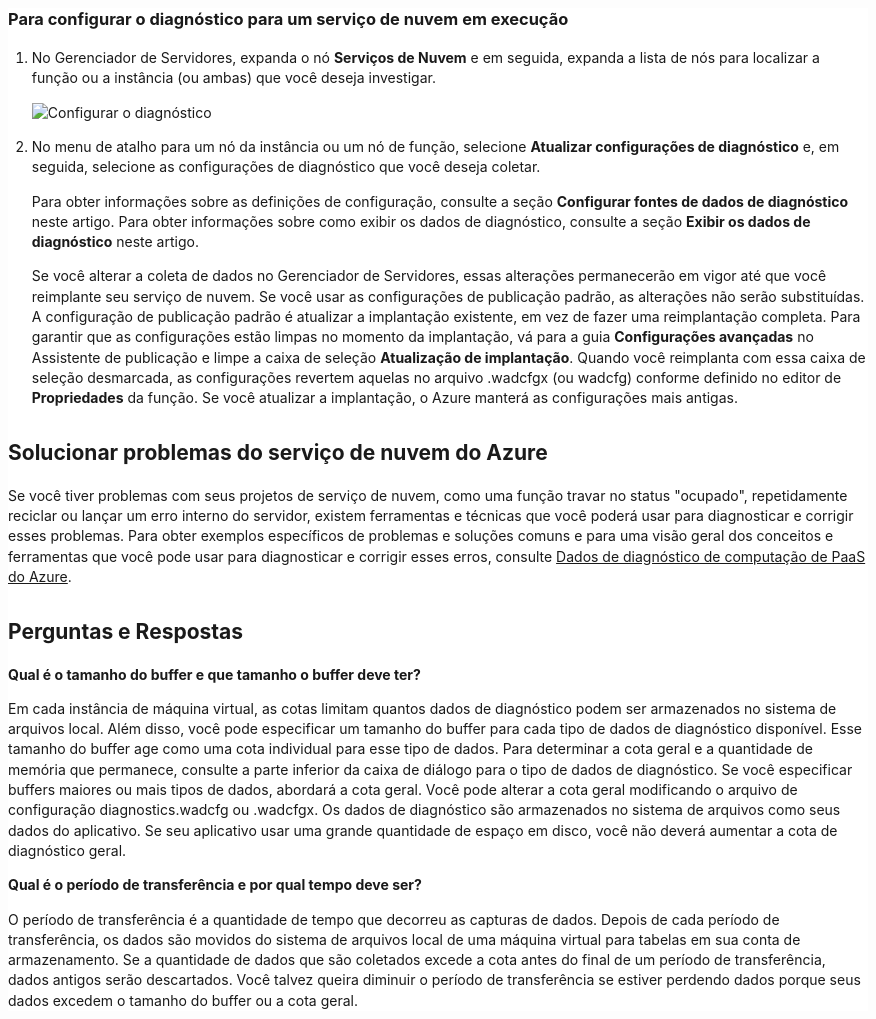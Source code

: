 ### <a name="to-set-up-diagnostics-for-a-running-cloud-service"></a>Para configurar o diagnóstico para um serviço de nuvem em execução
1. No Gerenciador de Servidores, expanda o nó **Serviços de Nuvem** e em seguida, expanda a lista de nós para localizar a função ou a instância (ou ambas) que você deseja investigar.

    ![Configurar o diagnóstico](./media/vs-azure-tools-diagnostics-for-cloud-services-and-virtual-machines/IC748913.png)
2. No menu de atalho para um nó da instância ou um nó de função, selecione **Atualizar configurações de diagnóstico** e, em seguida, selecione as configurações de diagnóstico que você deseja coletar.

    Para obter informações sobre as definições de configuração, consulte a seção **Configurar fontes de dados de diagnóstico** neste artigo. Para obter informações sobre como exibir os dados de diagnóstico, consulte a seção **Exibir os dados de diagnóstico** neste artigo.

    Se você alterar a coleta de dados no Gerenciador de Servidores, essas alterações permanecerão em vigor até que você reimplante seu serviço de nuvem. Se você usar as configurações de publicação padrão, as alterações não serão substituídas. A configuração de publicação padrão é atualizar a implantação existente, em vez de fazer uma reimplantação completa. Para garantir que as configurações estão limpas no momento da implantação, vá para a guia **Configurações avançadas** no Assistente de publicação e limpe a caixa de seleção **Atualização de implantação**. Quando você reimplanta com essa caixa de seleção desmarcada, as configurações revertem aquelas no arquivo .wadcfgx (ou wadcfg) conforme definido no editor de **Propriedades** da função. Se você atualizar a implantação, o Azure manterá as configurações mais antigas.

## <a name="troubleshoot-azure-cloud-service-issues"></a>Solucionar problemas do serviço de nuvem do Azure
Se você tiver problemas com seus projetos de serviço de nuvem, como uma função travar no status "ocupado", repetidamente reciclar ou lançar um erro interno do servidor, existem ferramentas e técnicas que você poderá usar para diagnosticar e corrigir esses problemas. Para obter exemplos específicos de problemas e soluções comuns e para uma visão geral dos conceitos e ferramentas que você pode usar para diagnosticar e corrigir esses erros, consulte [Dados de diagnóstico de computação de PaaS do Azure](https://blogs.msdn.microsoft.com/kwill/2013/08/09/windows-azure-paas-compute-diagnostics-data/).

## <a name="q--a"></a>Perguntas e Respostas
**Qual é o tamanho do buffer e que tamanho o buffer deve ter?**

Em cada instância de máquina virtual, as cotas limitam quantos dados de diagnóstico podem ser armazenados no sistema de arquivos local. Além disso, você pode especificar um tamanho do buffer para cada tipo de dados de diagnóstico disponível. Esse tamanho do buffer age como uma cota individual para esse tipo de dados. Para determinar a cota geral e a quantidade de memória que permanece, consulte a parte inferior da caixa de diálogo para o tipo de dados de diagnóstico. Se você especificar buffers maiores ou mais tipos de dados, abordará a cota geral. Você pode alterar a cota geral modificando o arquivo de configuração diagnostics.wadcfg ou .wadcfgx. Os dados de diagnóstico são armazenados no sistema de arquivos como seus dados do aplicativo. Se seu aplicativo usar uma grande quantidade de espaço em disco, você não deverá aumentar a cota de diagnóstico geral.

**Qual é o período de transferência e por qual tempo deve ser?**

O período de transferência é a quantidade de tempo que decorreu as capturas de dados. Depois de cada período de transferência, os dados são movidos do sistema de arquivos local de uma máquina virtual para tabelas em sua conta de armazenamento. Se a quantidade de dados que são coletados excede a cota antes do final de um período de transferência, dados antigos serão descartados. Você talvez queira diminuir o período de transferência se estiver perdendo dados porque seus dados excedem o tamanho do buffer ou a cota geral.
